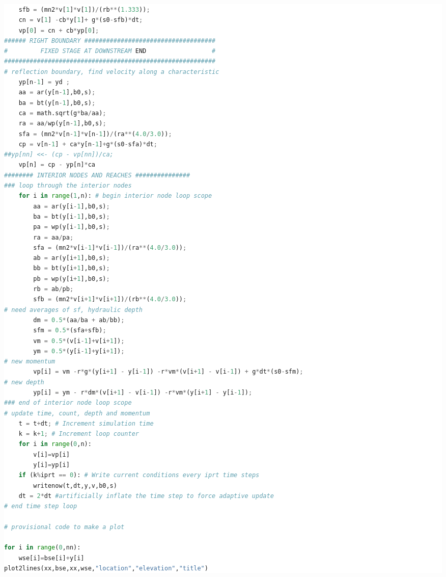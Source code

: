 ```python
    sfb = (mn2*v[1]*v[1])/(rb**(1.333));
    cn = v[1] -cb*y[1]+ g*(s0-sfb)*dt;
    vp[0] = cn + cb*yp[0];
###### RIGHT BOUNDARY ####################################
#         FIXED STAGE AT DOWNSTREAM END                  #
##########################################################
# reflection boundary, find velocity along a characteristic
    yp[n-1] = yd ;
    aa = ar(y[n-1],b0,s);
    ba = bt(y[n-1],b0,s);
    ca = math.sqrt(g*ba/aa);
    ra = aa/wp(y[n-1],b0,s);
    sfa = (mn2*v[n-1]*v[n-1])/(ra**(4.0/3.0));
    cp = v[n-1] + ca*y[n-1]+g*(s0-sfa)*dt;
##yp[nn] <<- (cp - vp[nn])/ca;
    vp[n] = cp - yp[n]*ca 
######## INTERIOR NODES AND REACHES ###############
### loop through the interior nodes
    for i in range(1,n): # begin interior node loop scope
        aa = ar(y[i-1],b0,s);
        ba = bt(y[i-1],b0,s);
        pa = wp(y[i-1],b0,s);
        ra = aa/pa;
        sfa = (mn2*v[i-1]*v[i-1])/(ra**(4.0/3.0));
        ab = ar(y[i+1],b0,s);
        bb = bt(y[i+1],b0,s);
        pb = wp(y[i+1],b0,s);
        rb = ab/pb;
        sfb = (mn2*v[i+1]*v[i+1])/(rb**(4.0/3.0));
# need averages of sf, hydraulic depth
        dm = 0.5*(aa/ba + ab/bb);
        sfm = 0.5*(sfa+sfb);
        vm = 0.5*(v[i-1]+v[i+1]);
        ym = 0.5*(y[i-1]+y[i+1]);
# new momentum
        vp[i] = vm -r*g*(y[i+1] - y[i-1]) -r*vm*(v[i+1] - v[i-1]) + g*dt*(s0-sfm);
# new depth
        yp[i] = ym - r*dm*(v[i+1] - v[i-1]) -r*vm*(y[i+1] - y[i-1]);
### end of interior node loop scope
# update time, count, depth and momentum
    t = t+dt; # Increment simulation time
    k = k+1; # Increment loop counter
    for i in range(0,n):
        v[i]=vp[i]
        y[i]=yp[i]
    if (k%iprt == 0): # Write current conditions every iprt time steps
        writenow(t,dt,y,v,b0,s)
    dt = 2*dt #artificially inflate the time step to force adaptive update
# end time step loop

# provisional code to make a plot

for i in range(0,nn):
    wse[i]=bse[i]+y[i]
plot2lines(xx,bse,xx,wse,"location","elevation","title")
```

